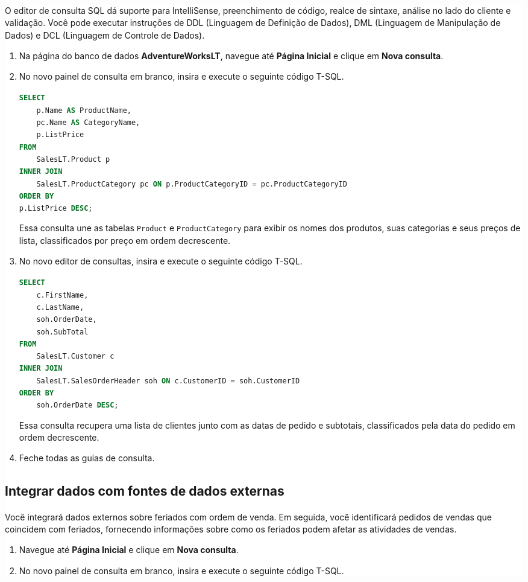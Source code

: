 O editor de consulta SQL dá suporte para IntelliSense, preenchimento de código, realce de sintaxe, análise no lado do cliente e validação. Você pode executar instruções de DDL (Linguagem de Definição de Dados), DML (Linguagem de Manipulação de Dados) e DCL (Linguagem de Controle de Dados).

1. Na página do banco de dados **AdventureWorksLT**, navegue até **Página Inicial** e clique em **Nova consulta**.

1. No novo painel de consulta em branco, insira e execute o seguinte código T-SQL.

    ```sql
    SELECT 
        p.Name AS ProductName,
        pc.Name AS CategoryName,
        p.ListPrice
    FROM 
        SalesLT.Product p
    INNER JOIN 
        SalesLT.ProductCategory pc ON p.ProductCategoryID = pc.ProductCategoryID
    ORDER BY 
    p.ListPrice DESC;
    ```
    
    Essa consulta une as tabelas `Product` e `ProductCategory` para exibir os nomes dos produtos, suas categorias e seus preços de lista, classificados por preço em ordem decrescente.

1. No novo editor de consultas, insira e execute o seguinte código T-SQL.

    ```sql
   SELECT 
        c.FirstName,
        c.LastName,
        soh.OrderDate,
        soh.SubTotal
    FROM 
        SalesLT.Customer c
    INNER JOIN 
        SalesLT.SalesOrderHeader soh ON c.CustomerID = soh.CustomerID
    ORDER BY 
        soh.OrderDate DESC;
    ```

    Essa consulta recupera uma lista de clientes junto com as datas de pedido e subtotais, classificados pela data do pedido em ordem decrescente. 

1. Feche todas as guias de consulta.

## Integrar dados com fontes de dados externas

Você integrará dados externos sobre feriados com ordem de venda. Em seguida, você identificará pedidos de vendas que coincidem com feriados, fornecendo informações sobre como os feriados podem afetar as atividades de vendas.

1. Navegue até **Página Inicial** e clique em **Nova consulta**.

1. No novo painel de consulta em branco, insira e execute o seguinte código T-SQL.
